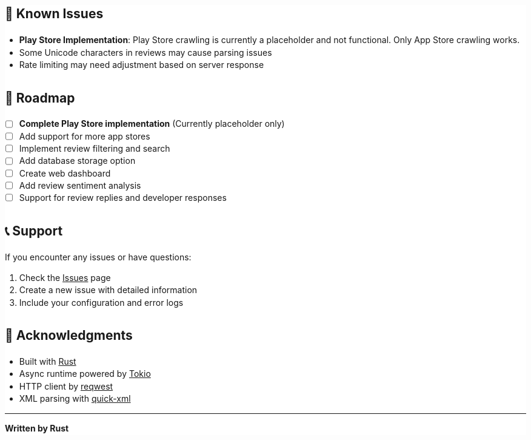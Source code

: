 ## 🐛 Known Issues

- **Play Store Implementation**: Play Store crawling is currently a placeholder and not functional. Only App Store crawling works.
- Some Unicode characters in reviews may cause parsing issues
- Rate limiting may need adjustment based on server response

## 🔮 Roadmap

- [ ] **Complete Play Store implementation** (Currently placeholder only)
- [ ] Add support for more app stores
- [ ] Implement review filtering and search
- [ ] Add database storage option
- [ ] Create web dashboard
- [ ] Add review sentiment analysis
- [ ] Support for review replies and developer responses

## 📞 Support

If you encounter any issues or have questions:

1. Check the [Issues](https://github.com/yourusername/app-review-crawler/issues) page
2. Create a new issue with detailed information
3. Include your configuration and error logs

## 🙏 Acknowledgments

- Built with [Rust](https://www.rust-lang.org/)
- Async runtime powered by [Tokio](https://tokio.rs/)
- HTTP client by [reqwest](https://github.com/seanmonstar/reqwest)
- XML parsing with [quick-xml](https://github.com/tafia/quick-xml)

---

**Written by Rust**
